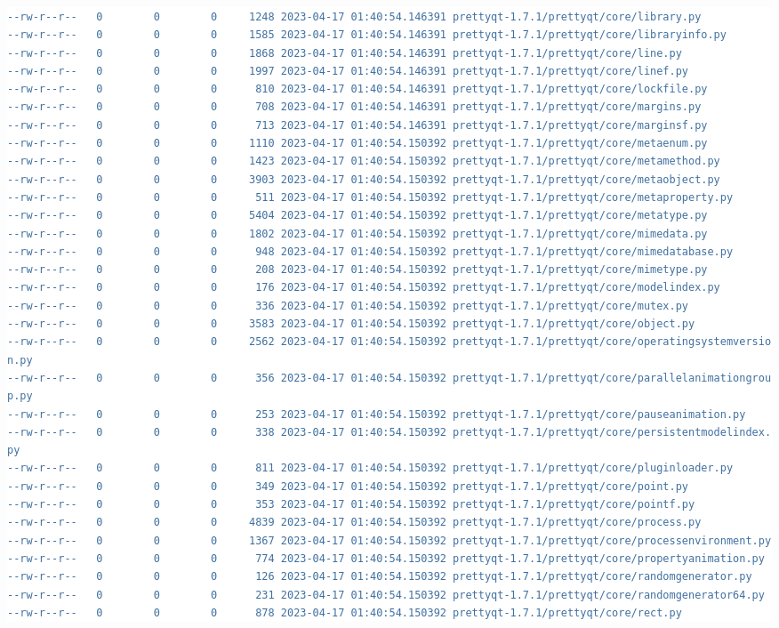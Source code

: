 ```diff
--rw-r--r--   0        0        0     1248 2023-04-17 01:40:54.146391 prettyqt-1.7.1/prettyqt/core/library.py
--rw-r--r--   0        0        0     1585 2023-04-17 01:40:54.146391 prettyqt-1.7.1/prettyqt/core/libraryinfo.py
--rw-r--r--   0        0        0     1868 2023-04-17 01:40:54.146391 prettyqt-1.7.1/prettyqt/core/line.py
--rw-r--r--   0        0        0     1997 2023-04-17 01:40:54.146391 prettyqt-1.7.1/prettyqt/core/linef.py
--rw-r--r--   0        0        0      810 2023-04-17 01:40:54.146391 prettyqt-1.7.1/prettyqt/core/lockfile.py
--rw-r--r--   0        0        0      708 2023-04-17 01:40:54.146391 prettyqt-1.7.1/prettyqt/core/margins.py
--rw-r--r--   0        0        0      713 2023-04-17 01:40:54.146391 prettyqt-1.7.1/prettyqt/core/marginsf.py
--rw-r--r--   0        0        0     1110 2023-04-17 01:40:54.150392 prettyqt-1.7.1/prettyqt/core/metaenum.py
--rw-r--r--   0        0        0     1423 2023-04-17 01:40:54.150392 prettyqt-1.7.1/prettyqt/core/metamethod.py
--rw-r--r--   0        0        0     3903 2023-04-17 01:40:54.150392 prettyqt-1.7.1/prettyqt/core/metaobject.py
--rw-r--r--   0        0        0      511 2023-04-17 01:40:54.150392 prettyqt-1.7.1/prettyqt/core/metaproperty.py
--rw-r--r--   0        0        0     5404 2023-04-17 01:40:54.150392 prettyqt-1.7.1/prettyqt/core/metatype.py
--rw-r--r--   0        0        0     1802 2023-04-17 01:40:54.150392 prettyqt-1.7.1/prettyqt/core/mimedata.py
--rw-r--r--   0        0        0      948 2023-04-17 01:40:54.150392 prettyqt-1.7.1/prettyqt/core/mimedatabase.py
--rw-r--r--   0        0        0      208 2023-04-17 01:40:54.150392 prettyqt-1.7.1/prettyqt/core/mimetype.py
--rw-r--r--   0        0        0      176 2023-04-17 01:40:54.150392 prettyqt-1.7.1/prettyqt/core/modelindex.py
--rw-r--r--   0        0        0      336 2023-04-17 01:40:54.150392 prettyqt-1.7.1/prettyqt/core/mutex.py
--rw-r--r--   0        0        0     3583 2023-04-17 01:40:54.150392 prettyqt-1.7.1/prettyqt/core/object.py
--rw-r--r--   0        0        0     2562 2023-04-17 01:40:54.150392 prettyqt-1.7.1/prettyqt/core/operatingsystemversion.py
--rw-r--r--   0        0        0      356 2023-04-17 01:40:54.150392 prettyqt-1.7.1/prettyqt/core/parallelanimationgroup.py
--rw-r--r--   0        0        0      253 2023-04-17 01:40:54.150392 prettyqt-1.7.1/prettyqt/core/pauseanimation.py
--rw-r--r--   0        0        0      338 2023-04-17 01:40:54.150392 prettyqt-1.7.1/prettyqt/core/persistentmodelindex.py
--rw-r--r--   0        0        0      811 2023-04-17 01:40:54.150392 prettyqt-1.7.1/prettyqt/core/pluginloader.py
--rw-r--r--   0        0        0      349 2023-04-17 01:40:54.150392 prettyqt-1.7.1/prettyqt/core/point.py
--rw-r--r--   0        0        0      353 2023-04-17 01:40:54.150392 prettyqt-1.7.1/prettyqt/core/pointf.py
--rw-r--r--   0        0        0     4839 2023-04-17 01:40:54.150392 prettyqt-1.7.1/prettyqt/core/process.py
--rw-r--r--   0        0        0     1367 2023-04-17 01:40:54.150392 prettyqt-1.7.1/prettyqt/core/processenvironment.py
--rw-r--r--   0        0        0      774 2023-04-17 01:40:54.150392 prettyqt-1.7.1/prettyqt/core/propertyanimation.py
--rw-r--r--   0        0        0      126 2023-04-17 01:40:54.150392 prettyqt-1.7.1/prettyqt/core/randomgenerator.py
--rw-r--r--   0        0        0      231 2023-04-17 01:40:54.150392 prettyqt-1.7.1/prettyqt/core/randomgenerator64.py
--rw-r--r--   0        0        0      878 2023-04-17 01:40:54.150392 prettyqt-1.7.1/prettyqt/core/rect.py
```